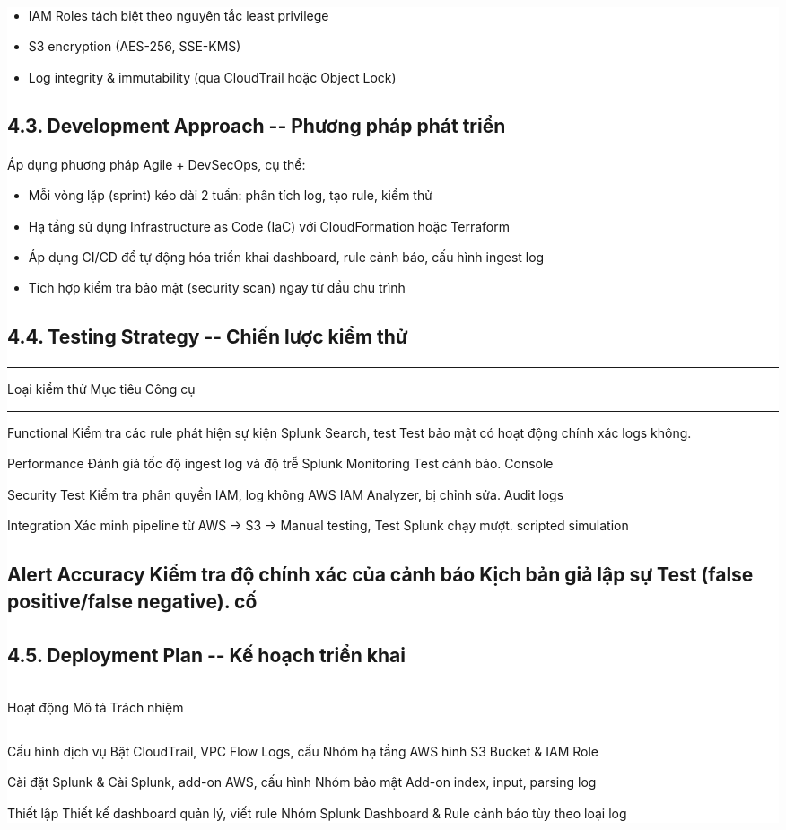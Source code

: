- IAM Roles tách biệt theo nguyên tắc least privilege

- S3 encryption (AES-256, SSE-KMS)

- Log integrity & immutability (qua CloudTrail hoặc Object Lock)

## 4.3. Development Approach -- Phương pháp phát triển

Áp dụng phương pháp Agile + DevSecOps, cụ thể:

- Mỗi vòng lặp (sprint) kéo dài 2 tuần: phân tích log, tạo rule, kiểm
  thử

- Hạ tầng sử dụng Infrastructure as Code (IaC) với CloudFormation hoặc
  Terraform

- Áp dụng CI/CD để tự động hóa triển khai dashboard, rule cảnh báo, cấu
  hình ingest log

- Tích hợp kiểm tra bảo mật (security scan) ngay từ đầu chu trình

## 4.4. Testing Strategy -- Chiến lược kiểm thử

  ------------------------------------------------------------------------
  Loại kiểm thử  Mục tiêu                             Công cụ
  -------------- ------------------------------------ --------------------
  Functional     Kiểm tra các rule phát hiện sự kiện  Splunk Search, test
  Test           bảo mật có hoạt động chính xác       logs
                 không.                               

  Performance    Đánh giá tốc độ ingest log và độ trễ Splunk Monitoring
  Test           cảnh báo.                            Console

  Security Test  Kiểm tra phân quyền IAM, log không   AWS IAM Analyzer,
                 bị chỉnh sửa.                        Audit logs

  Integration    Xác minh pipeline từ AWS → S3 →      Manual testing,
  Test           Splunk chạy mượt.                    scripted simulation

  Alert Accuracy Kiểm tra độ chính xác của cảnh báo   Kịch bản giả lập sự
  Test           (false positive/false negative).     cố
  ------------------------------------------------------------------------

## 4.5. Deployment Plan -- Kế hoạch triển khai

  -----------------------------------------------------------------------
  Hoạt động          Mô tả                                 Trách nhiệm
  ------------------ ------------------------------------- --------------
  Cấu hình dịch vụ   Bật CloudTrail, VPC Flow Logs, cấu    Nhóm hạ tầng
  AWS                hình S3 Bucket & IAM Role             

  Cài đặt Splunk &   Cài Splunk, add-on AWS, cấu hình      Nhóm bảo mật
  Add-on             index, input, parsing log             

  Thiết lập          Thiết kế dashboard quản lý, viết rule Nhóm Splunk
  Dashboard & Rule   cảnh báo tùy theo loại log            
